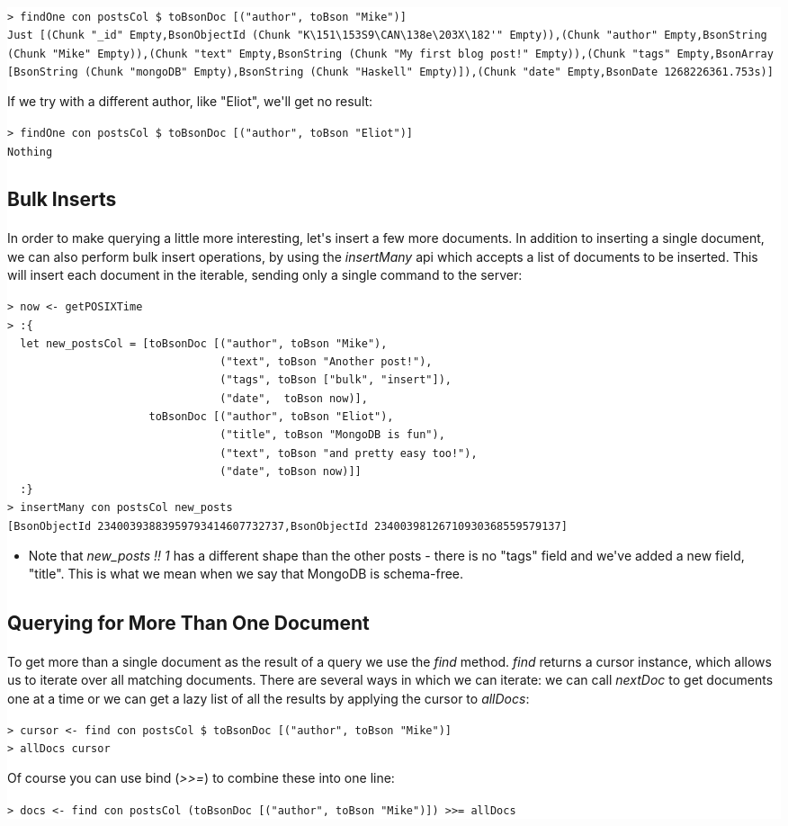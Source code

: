     > findOne con postsCol $ toBsonDoc [("author", toBson "Mike")]
    Just [(Chunk "_id" Empty,BsonObjectId (Chunk "K\151\153S9\CAN\138e\203X\182'" Empty)),(Chunk "author" Empty,BsonString (Chunk "Mike" Empty)),(Chunk "text" Empty,BsonString (Chunk "My first blog post!" Empty)),(Chunk "tags" Empty,BsonArray [BsonString (Chunk "mongoDB" Empty),BsonString (Chunk "Haskell" Empty)]),(Chunk "date" Empty,BsonDate 1268226361.753s)]

If we try with a different author, like "Eliot", we'll get no result:

    > findOne con postsCol $ toBsonDoc [("author", toBson "Eliot")]
    Nothing

Bulk Inserts
------------

In order to make querying a little more interesting, let's insert a
few more documents. In addition to inserting a single document, we can
also perform bulk insert operations, by using the *insertMany* api
which accepts a list of documents to be inserted. This will insert
each document in the iterable, sending only a single command to the
server:

    > now <- getPOSIXTime
    > :{
      let new_postsCol = [toBsonDoc [("author", toBson "Mike"),
                                     ("text", toBson "Another post!"),
                                     ("tags", toBson ["bulk", "insert"]),
                                     ("date",  toBson now)],
                          toBsonDoc [("author", toBson "Eliot"),
                                     ("title", toBson "MongoDB is fun"),
                                     ("text", toBson "and pretty easy too!"),
                                     ("date", toBson now)]]
      :}
    > insertMany con postsCol new_posts
    [BsonObjectId 23400393883959793414607732737,BsonObjectId 23400398126710930368559579137]

* Note that *new_posts !! 1* has a different shape than the other
posts - there is no "tags" field and we've added a new field,
"title". This is what we mean when we say that MongoDB is schema-free.

Querying for More Than One Document
------------------------------------

To get more than a single document as the result of a query we use the
*find* method. *find* returns a cursor instance, which allows us to
iterate over all matching documents. There are several ways in which
we can iterate: we can call *nextDoc* to get documents one at a time
or we can get a lazy list of all the results by applying the cursor
to *allDocs*:

    > cursor <- find con postsCol $ toBsonDoc [("author", toBson "Mike")]
    > allDocs cursor

Of course you can use bind (*>>=*) to combine these into one line:

    > docs <- find con postsCol (toBsonDoc [("author", toBson "Mike")]) >>= allDocs
